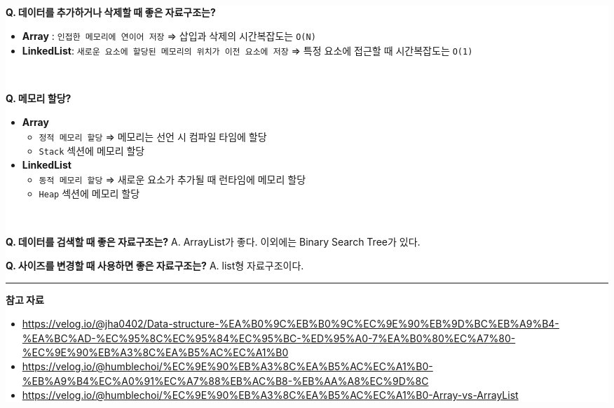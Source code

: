 **Q. 데이터를 추가하거나 삭제할 때 좋은 자료구조는?**
* **Array** : `인접한 메모리에 연이어 저장` ⇒ 삽입과 삭제의 시간복잡도는 `O(N)`
* **LinkedList**: `새로운 요소에 할당된 메모리의 위치가 이전 요소에 저장` ⇒ 특정 요소에 접근할 때 시간복잡도는 `O(1)`
<br>

**Q. 메모리 할당?**
* **Array** 
	* `정적 메모리 할당` ⇒ 메모리는 선언 시 컴파일 타임에 할당
	* `Stack` 섹션에 메모리 할당
* **LinkedList**
	* `동적 메모리 할당` ⇒ 새로운 요소가 추가될 때 런타임에 메모리 할당
	* `Heap` 섹션에 메모리 할당
<br>

**Q. 데이터를 검색할 때 좋은 자료구조는?**
A. ArrayList가 좋다. 이외에는 Binary Search Tree가 있다.
<br>

**Q. 사이즈를 변경할 때 사용하면 좋은 자료구조는?**
A. list형 자료구조이다.
<br>

---
**참고 자료**
* https://velog.io/@jha0402/Data-structure-%EA%B0%9C%EB%B0%9C%EC%9E%90%EB%9D%BC%EB%A9%B4-%EA%BC%AD-%EC%95%8C%EC%95%84%EC%95%BC-%ED%95%A0-7%EA%B0%80%EC%A7%80-%EC%9E%90%EB%A3%8C%EA%B5%AC%EC%A1%B0
* https://velog.io/@humblechoi/%EC%9E%90%EB%A3%8C%EA%B5%AC%EC%A1%B0-%EB%A9%B4%EC%A0%91%EC%A7%88%EB%AC%B8-%EB%AA%A8%EC%9D%8C
* https://velog.io/@humblechoi/%EC%9E%90%EB%A3%8C%EA%B5%AC%EC%A1%B0-Array-vs-ArrayList

